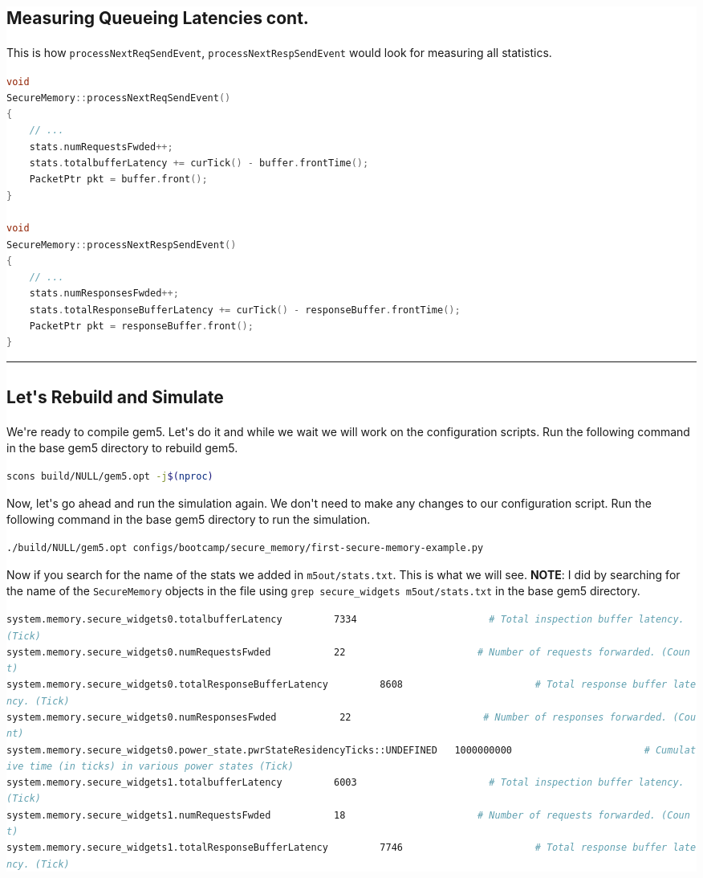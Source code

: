 

## Measuring Queueing Latencies cont.

This is how `processNextReqSendEvent`, `processNextRespSendEvent` would look for measuring all statistics.

```cpp
void
SecureMemory::processNextReqSendEvent()
{
    // ...
    stats.numRequestsFwded++;
    stats.totalbufferLatency += curTick() - buffer.frontTime();
    PacketPtr pkt = buffer.front();
}

void
SecureMemory::processNextRespSendEvent()
{
    // ...
    stats.numResponsesFwded++;
    stats.totalResponseBufferLatency += curTick() - responseBuffer.frontTime();
    PacketPtr pkt = responseBuffer.front();
}
```

---


## Let's Rebuild and Simulate

We're ready to compile gem5. Let's do it and while we wait we will work on the configuration scripts. Run the following command in the base gem5 directory to rebuild gem5.

```sh
scons build/NULL/gem5.opt -j$(nproc)
```

Now, let's go ahead and run the simulation again. We don't need to make any changes to our configuration script. Run the following command in the base gem5 directory to run the simulation.

```sh
./build/NULL/gem5.opt configs/bootcamp/secure_memory/first-secure-memory-example.py
```

Now if you search for the name of the stats we added in `m5out/stats.txt`. This is what we will see. **NOTE**: I did by searching for the name of the `SecureMemory` objects in the file using `grep secure_widgets m5out/stats.txt` in the base gem5 directory.

```sh
system.memory.secure_widgets0.totalbufferLatency         7334                       # Total inspection buffer latency. (Tick)
system.memory.secure_widgets0.numRequestsFwded           22                       # Number of requests forwarded. (Count)
system.memory.secure_widgets0.totalResponseBufferLatency         8608                       # Total response buffer latency. (Tick)
system.memory.secure_widgets0.numResponsesFwded           22                       # Number of responses forwarded. (Count)
system.memory.secure_widgets0.power_state.pwrStateResidencyTicks::UNDEFINED   1000000000                       # Cumulative time (in ticks) in various power states (Tick)
system.memory.secure_widgets1.totalbufferLatency         6003                       # Total inspection buffer latency. (Tick)
system.memory.secure_widgets1.numRequestsFwded           18                       # Number of requests forwarded. (Count)
system.memory.secure_widgets1.totalResponseBufferLatency         7746                       # Total response buffer latency. (Tick)
```